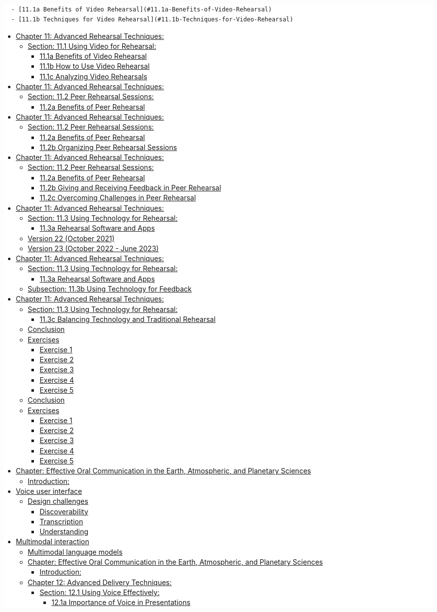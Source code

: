       - [11.1a Benefits of Video Rehearsal](#11.1a-Benefits-of-Video-Rehearsal)
      - [11.1b Techniques for Video Rehearsal](#11.1b-Techniques-for-Video-Rehearsal)
  - [Chapter 11: Advanced Rehearsal Techniques:](#Chapter-11:-Advanced-Rehearsal-Techniques:)
    - [Section: 11.1 Using Video for Rehearsal:](#Section:-11.1-Using-Video-for-Rehearsal:)
      - [11.1a Benefits of Video Rehearsal](#11.1a-Benefits-of-Video-Rehearsal)
      - [11.1b How to Use Video Rehearsal](#11.1b-How-to-Use-Video-Rehearsal)
      - [11.1c Analyzing Video Rehearsals](#11.1c-Analyzing-Video-Rehearsals)
  - [Chapter 11: Advanced Rehearsal Techniques:](#Chapter-11:-Advanced-Rehearsal-Techniques:)
    - [Section: 11.2 Peer Rehearsal Sessions:](#Section:-11.2-Peer-Rehearsal-Sessions:)
      - [11.2a Benefits of Peer Rehearsal](#11.2a-Benefits-of-Peer-Rehearsal)
  - [Chapter 11: Advanced Rehearsal Techniques:](#Chapter-11:-Advanced-Rehearsal-Techniques:)
    - [Section: 11.2 Peer Rehearsal Sessions:](#Section:-11.2-Peer-Rehearsal-Sessions:)
      - [11.2a Benefits of Peer Rehearsal](#11.2a-Benefits-of-Peer-Rehearsal)
      - [11.2b Organizing Peer Rehearsal Sessions](#11.2b-Organizing-Peer-Rehearsal-Sessions)
  - [Chapter 11: Advanced Rehearsal Techniques:](#Chapter-11:-Advanced-Rehearsal-Techniques:)
    - [Section: 11.2 Peer Rehearsal Sessions:](#Section:-11.2-Peer-Rehearsal-Sessions:)
      - [11.2a Benefits of Peer Rehearsal](#11.2a-Benefits-of-Peer-Rehearsal)
      - [11.2b Giving and Receiving Feedback in Peer Rehearsal](#11.2b-Giving-and-Receiving-Feedback-in-Peer-Rehearsal)
      - [11.2c Overcoming Challenges in Peer Rehearsal](#11.2c-Overcoming-Challenges-in-Peer-Rehearsal)
  - [Chapter 11: Advanced Rehearsal Techniques:](#Chapter-11:-Advanced-Rehearsal-Techniques:)
    - [Section: 11.3 Using Technology for Rehearsal:](#Section:-11.3-Using-Technology-for-Rehearsal:)
      - [11.3a Rehearsal Software and Apps](#11.3a-Rehearsal-Software-and-Apps)
    - [Version 22 (October 2021)](#Version-22-(October-2021))
    - [Version 23 (October 2022 - June 2023)](#Version-23-(October-2022---June-2023))
  - [Chapter 11: Advanced Rehearsal Techniques:](#Chapter-11:-Advanced-Rehearsal-Techniques:)
    - [Section: 11.3 Using Technology for Rehearsal:](#Section:-11.3-Using-Technology-for-Rehearsal:)
      - [11.3a Rehearsal Software and Apps](#11.3a-Rehearsal-Software-and-Apps)
    - [Subsection: 11.3b Using Technology for Feedback](#Subsection:-11.3b-Using-Technology-for-Feedback)
  - [Chapter 11: Advanced Rehearsal Techniques:](#Chapter-11:-Advanced-Rehearsal-Techniques:)
    - [Section: 11.3 Using Technology for Rehearsal:](#Section:-11.3-Using-Technology-for-Rehearsal:)
      - [11.3c Balancing Technology and Traditional Rehearsal](#11.3c-Balancing-Technology-and-Traditional-Rehearsal)
    - [Conclusion](#Conclusion)
    - [Exercises](#Exercises)
      - [Exercise 1](#Exercise-1)
      - [Exercise 2](#Exercise-2)
      - [Exercise 3](#Exercise-3)
      - [Exercise 4](#Exercise-4)
      - [Exercise 5](#Exercise-5)
    - [Conclusion](#Conclusion)
    - [Exercises](#Exercises)
      - [Exercise 1](#Exercise-1)
      - [Exercise 2](#Exercise-2)
      - [Exercise 3](#Exercise-3)
      - [Exercise 4](#Exercise-4)
      - [Exercise 5](#Exercise-5)
  - [Chapter: Effective Oral Communication in the Earth, Atmospheric, and Planetary Sciences](#Chapter:-Effective-Oral-Communication-in-the-Earth,-Atmospheric,-and-Planetary-Sciences)
    - [Introduction:](#Introduction:)
- [Voice user interface](#Voice-user-interface)
  - [Design challenges](#Design-challenges)
    - [Discoverability](#Discoverability)
    - [Transcription](#Transcription)
    - [Understanding](#Understanding)
- [Multimodal interaction](#Multimodal-interaction)
    - [Multimodal language models](#Multimodal-language-models)
  - [Chapter: Effective Oral Communication in the Earth, Atmospheric, and Planetary Sciences](#Chapter:-Effective-Oral-Communication-in-the-Earth,-Atmospheric,-and-Planetary-Sciences)
    - [Introduction:](#Introduction:)
  - [Chapter 12: Advanced Delivery Techniques:](#Chapter-12:-Advanced-Delivery-Techniques:)
    - [Section: 12.1 Using Voice Effectively:](#Section:-12.1-Using-Voice-Effectively:)
      - [12.1a Importance of Voice in Presentations](#12.1a-Importance-of-Voice-in-Presentations)